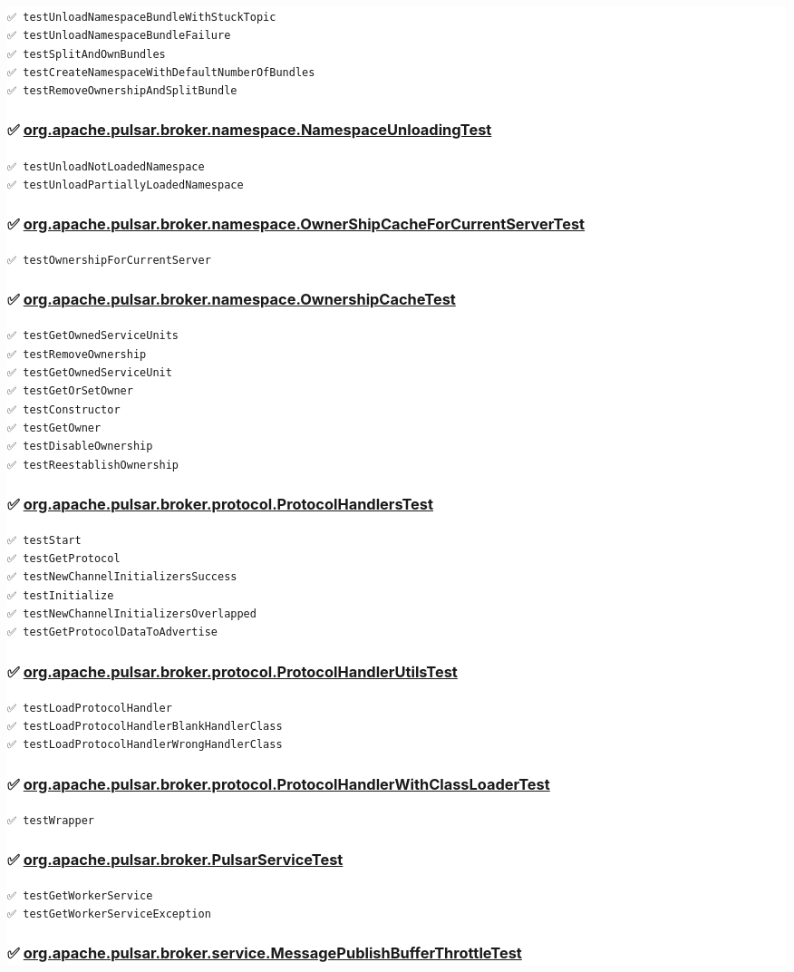 ```
✅ testUnloadNamespaceBundleWithStuckTopic
✅ testUnloadNamespaceBundleFailure
✅ testSplitAndOwnBundles
✅ testCreateNamespaceWithDefaultNumberOfBundles
✅ testRemoveOwnershipAndSplitBundle
```
### ✅ <a id="user-content-r0s9" href="#r0s9">org.apache.pulsar.broker.namespace.NamespaceUnloadingTest</a>
```
✅ testUnloadNotLoadedNamespace
✅ testUnloadPartiallyLoadedNamespace
```
### ✅ <a id="user-content-r0s10" href="#r0s10">org.apache.pulsar.broker.namespace.OwnerShipCacheForCurrentServerTest</a>
```
✅ testOwnershipForCurrentServer
```
### ✅ <a id="user-content-r0s11" href="#r0s11">org.apache.pulsar.broker.namespace.OwnershipCacheTest</a>
```
✅ testGetOwnedServiceUnits
✅ testRemoveOwnership
✅ testGetOwnedServiceUnit
✅ testGetOrSetOwner
✅ testConstructor
✅ testGetOwner
✅ testDisableOwnership
✅ testReestablishOwnership
```
### ✅ <a id="user-content-r0s12" href="#r0s12">org.apache.pulsar.broker.protocol.ProtocolHandlersTest</a>
```
✅ testStart
✅ testGetProtocol
✅ testNewChannelInitializersSuccess
✅ testInitialize
✅ testNewChannelInitializersOverlapped
✅ testGetProtocolDataToAdvertise
```
### ✅ <a id="user-content-r0s13" href="#r0s13">org.apache.pulsar.broker.protocol.ProtocolHandlerUtilsTest</a>
```
✅ testLoadProtocolHandler
✅ testLoadProtocolHandlerBlankHandlerClass
✅ testLoadProtocolHandlerWrongHandlerClass
```
### ✅ <a id="user-content-r0s14" href="#r0s14">org.apache.pulsar.broker.protocol.ProtocolHandlerWithClassLoaderTest</a>
```
✅ testWrapper
```
### ✅ <a id="user-content-r0s15" href="#r0s15">org.apache.pulsar.broker.PulsarServiceTest</a>
```
✅ testGetWorkerService
✅ testGetWorkerServiceException
```
### ✅ <a id="user-content-r0s16" href="#r0s16">org.apache.pulsar.broker.service.MessagePublishBufferThrottleTest</a>